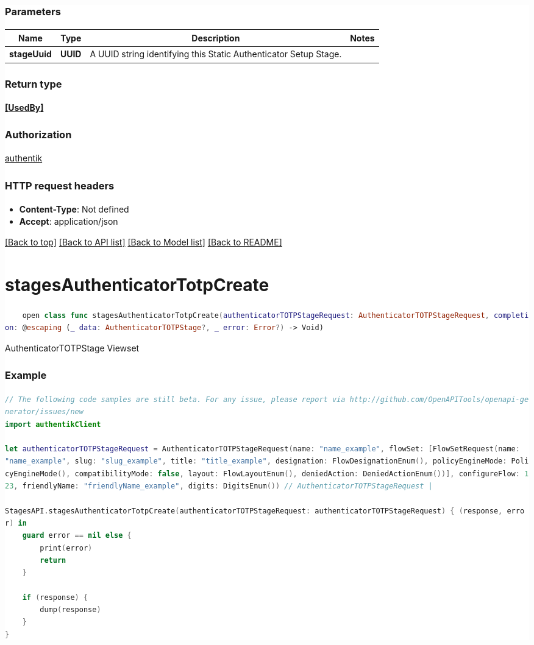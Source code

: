 ### Parameters

Name | Type | Description  | Notes
------------- | ------------- | ------------- | -------------
 **stageUuid** | **UUID** | A UUID string identifying this Static Authenticator Setup Stage. | 

### Return type

[**[UsedBy]**](UsedBy.md)

### Authorization

[authentik](../README.md#authentik)

### HTTP request headers

 - **Content-Type**: Not defined
 - **Accept**: application/json

[[Back to top]](#) [[Back to API list]](../README.md#documentation-for-api-endpoints) [[Back to Model list]](../README.md#documentation-for-models) [[Back to README]](../README.md)

# **stagesAuthenticatorTotpCreate**
```swift
    open class func stagesAuthenticatorTotpCreate(authenticatorTOTPStageRequest: AuthenticatorTOTPStageRequest, completion: @escaping (_ data: AuthenticatorTOTPStage?, _ error: Error?) -> Void)
```



AuthenticatorTOTPStage Viewset

### Example
```swift
// The following code samples are still beta. For any issue, please report via http://github.com/OpenAPITools/openapi-generator/issues/new
import authentikClient

let authenticatorTOTPStageRequest = AuthenticatorTOTPStageRequest(name: "name_example", flowSet: [FlowSetRequest(name: "name_example", slug: "slug_example", title: "title_example", designation: FlowDesignationEnum(), policyEngineMode: PolicyEngineMode(), compatibilityMode: false, layout: FlowLayoutEnum(), deniedAction: DeniedActionEnum())], configureFlow: 123, friendlyName: "friendlyName_example", digits: DigitsEnum()) // AuthenticatorTOTPStageRequest | 

StagesAPI.stagesAuthenticatorTotpCreate(authenticatorTOTPStageRequest: authenticatorTOTPStageRequest) { (response, error) in
    guard error == nil else {
        print(error)
        return
    }

    if (response) {
        dump(response)
    }
}
```
